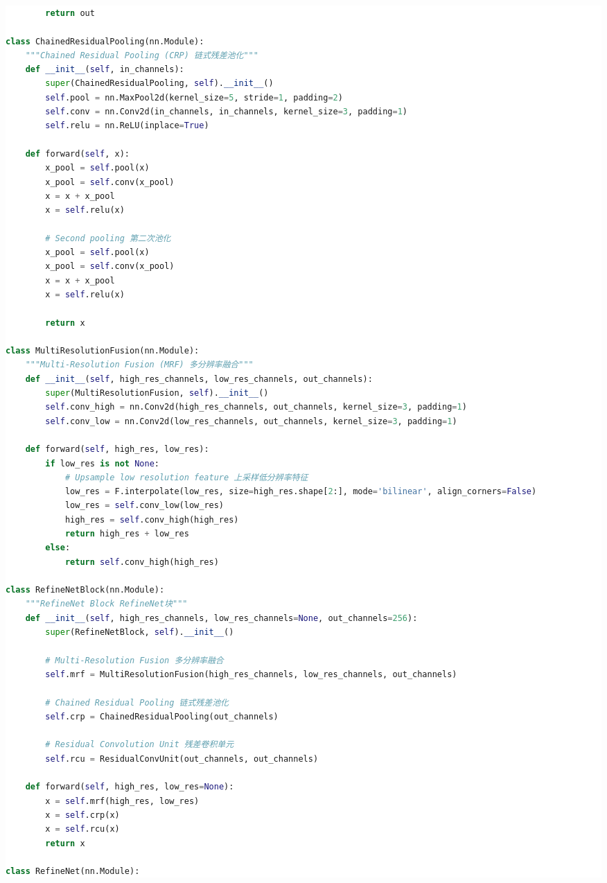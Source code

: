 ```python
        return out

class ChainedResidualPooling(nn.Module):
    """Chained Residual Pooling (CRP) 链式残差池化"""
    def __init__(self, in_channels):
        super(ChainedResidualPooling, self).__init__()
        self.pool = nn.MaxPool2d(kernel_size=5, stride=1, padding=2)
        self.conv = nn.Conv2d(in_channels, in_channels, kernel_size=3, padding=1)
        self.relu = nn.ReLU(inplace=True)
        
    def forward(self, x):
        x_pool = self.pool(x)
        x_pool = self.conv(x_pool)
        x = x + x_pool
        x = self.relu(x)
        
        # Second pooling 第二次池化
        x_pool = self.pool(x)
        x_pool = self.conv(x_pool)
        x = x + x_pool
        x = self.relu(x)
        
        return x

class MultiResolutionFusion(nn.Module):
    """Multi-Resolution Fusion (MRF) 多分辨率融合"""
    def __init__(self, high_res_channels, low_res_channels, out_channels):
        super(MultiResolutionFusion, self).__init__()
        self.conv_high = nn.Conv2d(high_res_channels, out_channels, kernel_size=3, padding=1)
        self.conv_low = nn.Conv2d(low_res_channels, out_channels, kernel_size=3, padding=1)
        
    def forward(self, high_res, low_res):
        if low_res is not None:
            # Upsample low resolution feature 上采样低分辨率特征
            low_res = F.interpolate(low_res, size=high_res.shape[2:], mode='bilinear', align_corners=False)
            low_res = self.conv_low(low_res)
            high_res = self.conv_high(high_res)
            return high_res + low_res
        else:
            return self.conv_high(high_res)

class RefineNetBlock(nn.Module):
    """RefineNet Block RefineNet块"""
    def __init__(self, high_res_channels, low_res_channels=None, out_channels=256):
        super(RefineNetBlock, self).__init__()
        
        # Multi-Resolution Fusion 多分辨率融合
        self.mrf = MultiResolutionFusion(high_res_channels, low_res_channels, out_channels)
        
        # Chained Residual Pooling 链式残差池化
        self.crp = ChainedResidualPooling(out_channels)
        
        # Residual Convolution Unit 残差卷积单元
        self.rcu = ResidualConvUnit(out_channels, out_channels)
        
    def forward(self, high_res, low_res=None):
        x = self.mrf(high_res, low_res)
        x = self.crp(x)
        x = self.rcu(x)
        return x

class RefineNet(nn.Module):
```